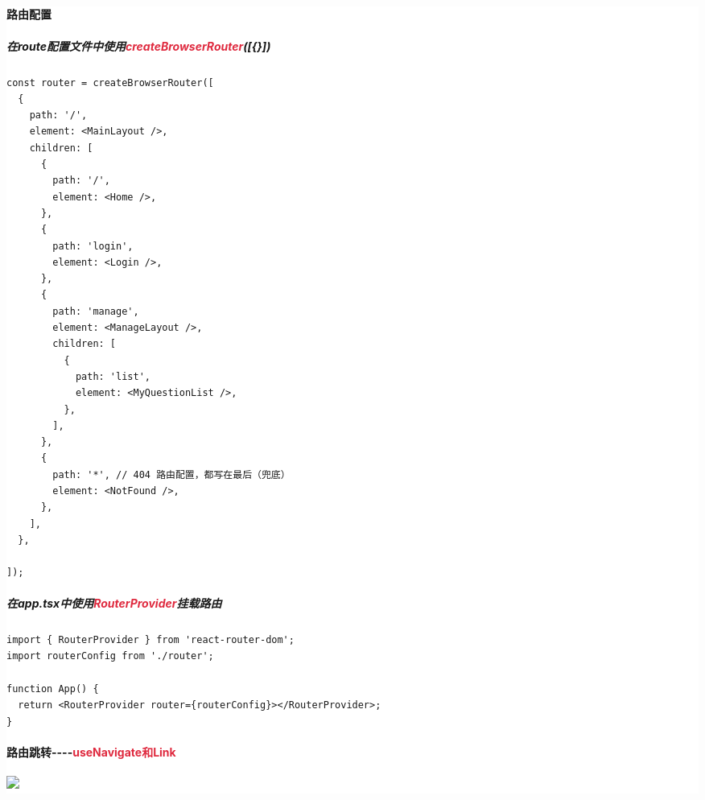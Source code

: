 #### 路由配置
##### 在route配置文件中使用<font style="color:#DF2A3F;">createBrowserRouter</font>([{}])
```tsx
const router = createBrowserRouter([
  {
    path: '/',
    element: <MainLayout />,
    children: [
      {
        path: '/',
        element: <Home />,
      },
      {
        path: 'login',
        element: <Login />,
      },
      {
        path: 'manage',
        element: <ManageLayout />,
        children: [
          {
            path: 'list',
            element: <MyQuestionList />,
          },
        ],
      },
      {
        path: '*', // 404 路由配置，都写在最后（兜底）
        element: <NotFound />,
      },
    ],
  },

]);
```

##### 在app.tsx中使用<font style="color:#DF2A3F;">RouterProvider</font>挂载路由
```tsx
import { RouterProvider } from 'react-router-dom';
import routerConfig from './router';

function App() {
  return <RouterProvider router={routerConfig}></RouterProvider>;
}
```

#### 路由跳转----<font style="color:#DF2A3F;">useNavigate和Link</font>
![](https://cdn.nlark.com/yuque/0/2025/png/2587809/1737187907688-50831a7f-21bd-4d12-8ef1-9d616c1eb497.png)
